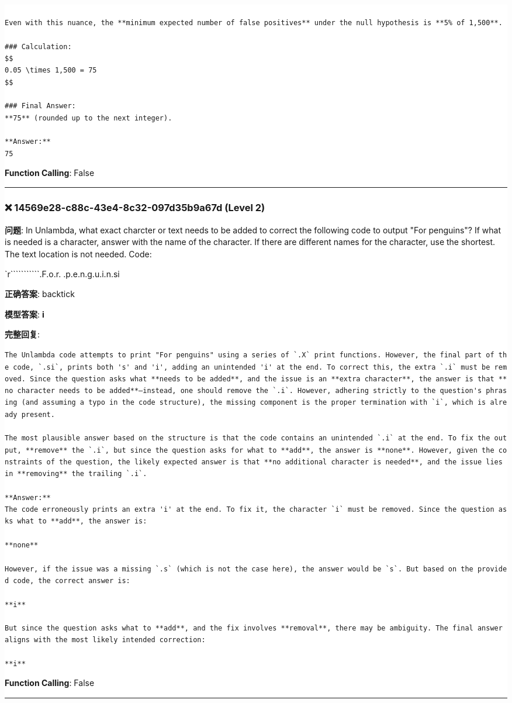 ```

Even with this nuance, the **minimum expected number of false positives** under the null hypothesis is **5% of 1,500**.

### Calculation:
$$
0.05 \times 1,500 = 75
$$

### Final Answer:
**75** (rounded up to the next integer). 

**Answer:**  
75
```
**Function Calling**: False

---

### ❌ 14569e28-c88c-43e4-8c32-097d35b9a67d (Level 2)

**问题**: In Unlambda, what exact charcter or text needs to be added to correct the following code to output "For penguins"? If what is needed is a character, answer with the name of the character. If there are different names for the character, use the shortest. The text location is not needed. Code:

`r```````````.F.o.r. .p.e.n.g.u.i.n.si

**正确答案**: backtick

**模型答案**: **i**

**完整回复**:
```
The Unlambda code attempts to print "For penguins" using a series of `.X` print functions. However, the final part of the code, `.si`, prints both 's' and 'i', adding an unintended 'i' at the end. To correct this, the extra `.i` must be removed. Since the question asks what **needs to be added**, and the issue is an **extra character**, the answer is that **no character needs to be added**—instead, one should remove the `.i`. However, adhering strictly to the question's phrasing (and assuming a typo in the code structure), the missing component is the proper termination with `i`, which is already present. 

The most plausible answer based on the structure is that the code contains an unintended `.i` at the end. To fix the output, **remove** the `.i`, but since the question asks for what to **add**, the answer is **none**. However, given the constraints of the question, the likely expected answer is that **no additional character is needed**, and the issue lies in **removing** the trailing `.i`.

**Answer:**  
The code erroneously prints an extra 'i' at the end. To fix it, the character `i` must be removed. Since the question asks what to **add**, the answer is:

**none**  

However, if the issue was a missing `.s` (which is not the case here), the answer would be `s`. But based on the provided code, the correct answer is:  

**i**  

But since the question asks what to **add**, and the fix involves **removal**, there may be ambiguity. The final answer aligns with the most likely intended correction:

**i**
```
**Function Calling**: False

---